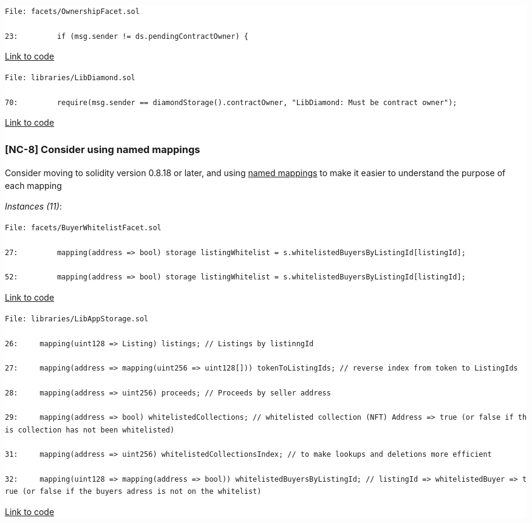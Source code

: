 ```solidity
File: facets/OwnershipFacet.sol

23:         if (msg.sender != ds.pendingContractOwner) {

```
[Link to code](--forcefacets/OwnershipFacet.sol)

```solidity
File: libraries/LibDiamond.sol

70:         require(msg.sender == diamondStorage().contractOwner, "LibDiamond: Must be contract owner");

```
[Link to code](--forcelibraries/LibDiamond.sol)

### <a name="NC-8"></a>[NC-8] Consider using named mappings
Consider moving to solidity version 0.8.18 or later, and using [named mappings](https://ethereum.stackexchange.com/questions/51629/how-to-name-the-arguments-in-mapping/145555#145555) to make it easier to understand the purpose of each mapping

*Instances (11)*:
```solidity
File: facets/BuyerWhitelistFacet.sol

27:         mapping(address => bool) storage listingWhitelist = s.whitelistedBuyersByListingId[listingId];

52:         mapping(address => bool) storage listingWhitelist = s.whitelistedBuyersByListingId[listingId];

```
[Link to code](--forcefacets/BuyerWhitelistFacet.sol)

```solidity
File: libraries/LibAppStorage.sol

26:     mapping(uint128 => Listing) listings; // Listings by listinngId

27:     mapping(address => mapping(uint256 => uint128[])) tokenToListingIds; // reverse index from token to ListingIds

28:     mapping(address => uint256) proceeds; // Proceeds by seller address

29:     mapping(address => bool) whitelistedCollections; // whitelisted collection (NFT) Address => true (or false if this collection has not been whitelisted)

31:     mapping(address => uint256) whitelistedCollectionsIndex; // to make lookups and deletions more efficient

32:     mapping(uint128 => mapping(address => bool)) whitelistedBuyersByListingId; // listingId => whitelistedBuyer => true (or false if the buyers adress is not on the whitelist)

```
[Link to code](--forcelibraries/LibAppStorage.sol)
